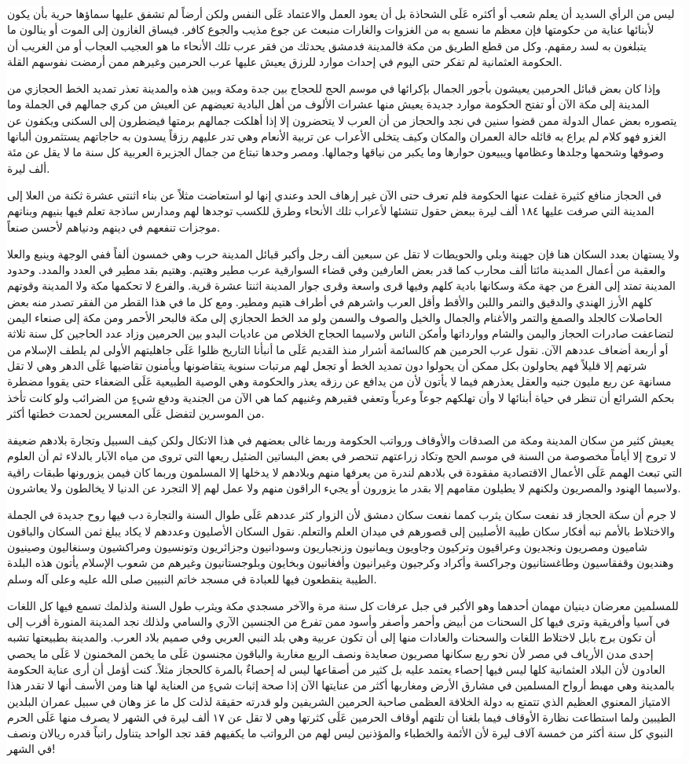  ليس من الرأي السديد أن يعلم شعب أو أكثره عَلَى الشحاذة بل أن يعود العمل والاعتماد عَلَى النفس ولكن أرضاً لم تشفق عليها سماؤها حرية بأن يكون لأبنائها عناية من حكومتها فإن معظم ما نسمع به من الغزوات والغارات منبعث عن جوع مذيب والجوع كافر. فيساق الغازون إلى الموت أو ينالون ما يتبلغون به لسد رمقهم. وكل من قطع الطريق من مكة فالمدينة فدمشق يحدثك من فقر عرب تلك الأنحاء ما هو العجيب العجاب أو من الغريب أن الحكومة العثمانية لم تفكر حتى اليوم في إحداث موارد للرزق يعيش عليها عرب الحرمين   وغيرهم ممن أرمضت نفوسهم القلة. 

 وإذا كان بعض قبائل الحرمين يعيشون بأجور الجمال بإكرائها في موسم الحج للحجاج بين جدة ومكة وبين هذه والمدينة تعذر تمديد الخط الحجازي من المدينة إلى مكة الآن أو تفتح الحكومة موارد جديدة يعيش منها عشرات الألوف من أهل البادية تعيضهم عن العيش من كري جمالهم في الجملة وما يتصوره بعض عمال الدولة ممن قضوا سنين في نجد والحجاز من أن العرب لا يتحضرون إلا إذا أهلكت جمالهم برمتها فيضطرون إلى السكنى ويكفون عن الغزو فهو كلام لم يراع به قائله حالة العمران والمكان وكيف يتخلى الأعراب عن تربية الأنعام وهي تدر عليهم رزقاً يسدون به حاجاتهم يستثمرون ألبانها وصوفها وشحمها وجلدها وعظامها ويبيعون حوارها وما يكبر من نياقها وجمالها. ومصر وحدها تبتاع من جمال الجزيرة العربية كل سنة ما لا يقل عن  مئة  ألف  ليرة. 

 في الحجاز منافع كثيرة غفلت عنها الحكومة فلم تعرف حتى الآن غير إرهاف الحد وعندي إنها لو استعاضت مثلاً عن بناء  اثنتي  عشرة  ثكنة من العلا إلى المدينة التي صرفت عليها  ١٨٤  ألف  ليرة ببعض حقول تنشئها لأعراب تلك الأنحاء وطرق للكسب توجدها لهم ومدارس ساذجة تعلم فيها بنيهم وبناتهم موجزات تنفعهم في دينهم ودنياهم لأحسن صنعاً. 

 ولا يستهان بعدد السكان هنا فإن جهينة وبلي والحويطات لا تقل عن  سبعين  ألف  رجل وأكبر قبائل المدينة حرب وهي  خمسون  ألفاً ففي الوجهة وينبع والعلا والعقبة من أعمال المدينة مائتا  ألف  محارب كما قدر بعض العارفين وفي قضاء السوارقية عرب مطير وهتيم. وهتيم بقد مطير في العدد والمدد. وحدود المدينة تمتد إلى الفرع من جهة مكة وسكانها بادية كلهم وفيها قرى واسعة وقرى جوار المدينة  اثنتا  عشرة  قرية. والفرع لا تحكمها مكة ولا المدينة وقوتهم كلهم الأرز الهندي والدقيق والتمر واللبن والأقط وأقل العرب واشرهم في أطراف هتيم ومطير. ومع كل ما في هذا القطر من الفقر تصدر منه بعض الحاصلات كالجلد والصمغ والتمر والأغنام والجمال والخيل والصوف والسمن ولو مد الخط الحجازي إلى مكة فالبحر الأحمر ومن مكة إلى صنعاء اليمن لتضاعفت صادرات الحجاز واليمن والشام ووارداتها وأمكن الناس ولاسيما الحجاج الخلاص من عاديات البدو بين الحرمين وزاد عدد الحاجين كل سنة  ثلاثة  أو  أربعة  أضعاف عددهم الآن.   نقول عرب الحرمين هم كالسائمة أشرار منذ القديم عَلَى ما أنبأنا التاريخ ظلوا عَلَى جاهليتهم الأولى لم يلطف الإسلام من شرتهم إلا قليلاً فهم يحاولون بكل ممكن أن يحولوا دون تمديد الخط أو تجعل لهم مرتبات سنوية يتقاضونها ويأمنون تقاضيها عَلَى الدهر وهي لا تقل مسانهة عن ربع مليون جنيه والعقل يعذرهم فيما لا يأتون لأن من يدافع عن رزقه يعذر والحكومة وهي الوصية الطبيعية عَلَى الضعفاء حتى يقووا مضطرة بحكم الشرائع أن تنظر في حياة أبنائها لا وأن تهلكهم جوعاً وعرياً وتعفي فقيرهم وغنيهم كما هي الآن من الجندية ودفع شيءٍ من الضرائب ولو كانت تأخذ من الموسرين لتفضل عَلَى المعسرين لحمدت خطتها أكثر. 

 يعيش كثير من سكان المدينة ومكة من الصدقات والأوقاف ورواتب الحكومة وربما غالى بعضهم في هذا الاتكال ولكن كيف السبيل وتجارة بلادهم ضعيفة لا تروج إلا أياماً مخصوصة من السنة في موسم الحج وتكاد زراعتهم تنحصر في بعض البساتين الضئيل ريعها التي تروى من مياه الآبار بالدلاء ثم أن العلوم التي تبعث الهمم عَلَى الأعمال الاقتصادية مفقودة في بلادهم لندرة من يعرفها منهم وبلادهم لا يدخلها إلا المسلمون وربما كان فيمن يزورونها طبقات راقية ولاسيما الهنود والمصريون ولكنهم لا يطيلون مقامهم إلا بقدر ما يزورون أو يجيء الراقون منهم ولا عمل لهم إلا التجرد عن الدنيا لا يخالطون ولا يعاشرون. 

 لا جرم أن سكة الحجاز قد نفعت سكان يثرب كمما نفعت سكان دمشق لأن الزوار كثر عددهم عَلَى طوال السنة والتجارة دب فيها روح جديدة في الجملة والاختلاط بالأمم نبه أفكار سكان طيبة الأصليين إلى قصورهم في ميدان العلم والتعلم. نقول السكان الأصليون وعددهم لا يكاد يبلغ ثمن السكان والباقون شاميون ومصريون ونجديون وعراقيون وتركيون وجاويون ويمانيون وزنجباريون وسودانيون وجزائريون وتونسيون ومراكشيون وسنغاليون وصينيون وهنديون وقفقاسيون وطاغستانيون وجراكسة وأكراد وكرجيون وغيرانيون وأفغانيون وبخايون وبلوجستانيون وغيرهم من شعوب الإسلام يأتون هذه البلدة الطيبة ينقطعون فيها للعبادة في مسجد خاتم النبيين صلى الله عليه وعلى آله وسلم. 

 للمسلمين معرضان دينيان مهمان أحدهما وهو الأكبر في جبل عرفات كل سنة مرة والآخر   مسجدي مكة ويثرب طول السنة ولذلمك تسمع فيها كل اللغات في آسيا وأفريقية وترى فيها كل السحنات من أبيض وأحمر وأصفر وأسود ممن تفرع من الجنسين الآري والسامي ولذلك نجد المدينة المنورة أقرب إلى أن تكون برج بابل لاختلاط اللغات والسحنات والعادات منها إلى أن تكون عربية وهي بلد النبي العربي وفي صميم بلاد العرب. والمدينة بطبيعتها تشبه  إحدى  مدن الأرياف في مصر لأن نحو ربع سكانها مصريون صعايدة ونصف الربع مغاربة والباقون مجنسون عَلَى ما يخمن المخمنون لا عَلَى ما يحصي العادون لأن البلاد العثمانية كلها ليس فيها إحصاء يعتمد عليه بل كثير من أصقاعها ليس له إحصاءٌ بالمرة كالحجاز مثلاً. كنت أؤمل أن أرى عناية الحكومة بالمدينة وهي مهبط أرواح المسلمين في مشارق الأرض ومغاربها أكثر من عنايتها الآن إذا صحة إثبات شيءٍ من العناية لها هنا ومن الأسف أنها لا تقدر هذا الامتياز المعنوي العظيم الذي تتمتع به دولة الخلافة العظمى صاحبة الحرمين الشريفين ولو قدرته حقيقة لذلت كل ما عز وهان في سبيل عمران البلدين الطيبين ولما استطاعت نظارة الأوقاف فيما بلغنا أن تلتهم أوقاف الحرمين عَلَى كثرتها وهي لا تقل عن  ١٧  ألف  ليرة في الشهر لا يصرف منها عَلَى الحرم النبوي كل سنة أكثر من  خمسة آلاف  ليرة لأن الأئمة والخطباء والمؤذنين ليس لهم من الرواتب ما يكفيهم فقد تجد الواحد يتناول راتباً قدره ريالان ونصف في الشهر! 
